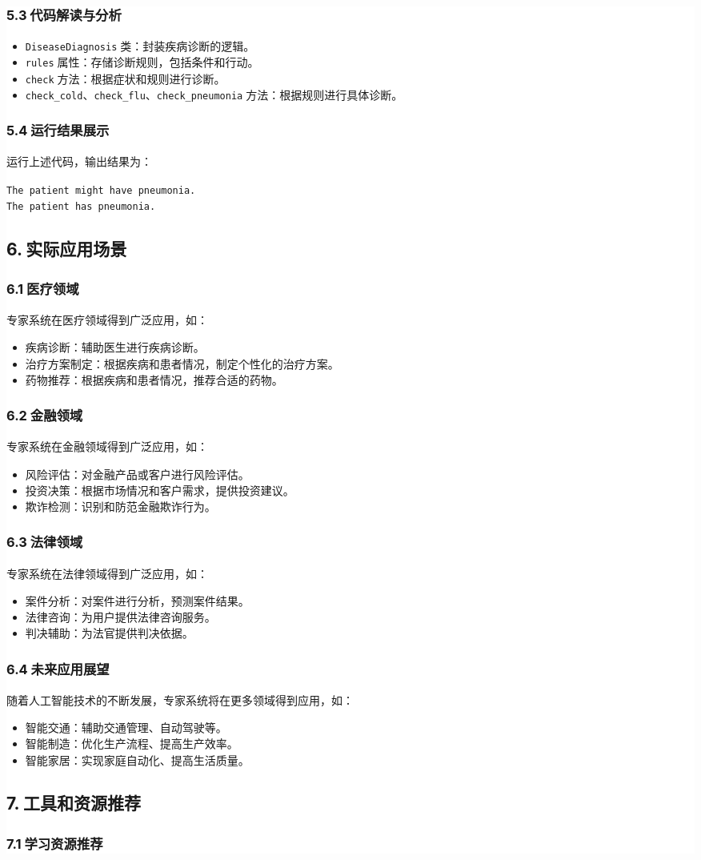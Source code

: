 ### 5.3 代码解读与分析

- `DiseaseDiagnosis` 类：封装疾病诊断的逻辑。
- `rules` 属性：存储诊断规则，包括条件和行动。
- `check` 方法：根据症状和规则进行诊断。
- `check_cold`、`check_flu`、`check_pneumonia` 方法：根据规则进行具体诊断。

### 5.4 运行结果展示

运行上述代码，输出结果为：

```
The patient might have pneumonia.
The patient has pneumonia.
```

## 6. 实际应用场景

### 6.1 医疗领域

专家系统在医疗领域得到广泛应用，如：

- 疾病诊断：辅助医生进行疾病诊断。
- 治疗方案制定：根据疾病和患者情况，制定个性化的治疗方案。
- 药物推荐：根据疾病和患者情况，推荐合适的药物。

### 6.2 金融领域

专家系统在金融领域得到广泛应用，如：

- 风险评估：对金融产品或客户进行风险评估。
- 投资决策：根据市场情况和客户需求，提供投资建议。
- 欺诈检测：识别和防范金融欺诈行为。

### 6.3 法律领域

专家系统在法律领域得到广泛应用，如：

- 案件分析：对案件进行分析，预测案件结果。
- 法律咨询：为用户提供法律咨询服务。
- 判决辅助：为法官提供判决依据。

### 6.4 未来应用展望

随着人工智能技术的不断发展，专家系统将在更多领域得到应用，如：

- 智能交通：辅助交通管理、自动驾驶等。
- 智能制造：优化生产流程、提高生产效率。
- 智能家居：实现家庭自动化、提高生活质量。

## 7. 工具和资源推荐

### 7.1 学习资源推荐
